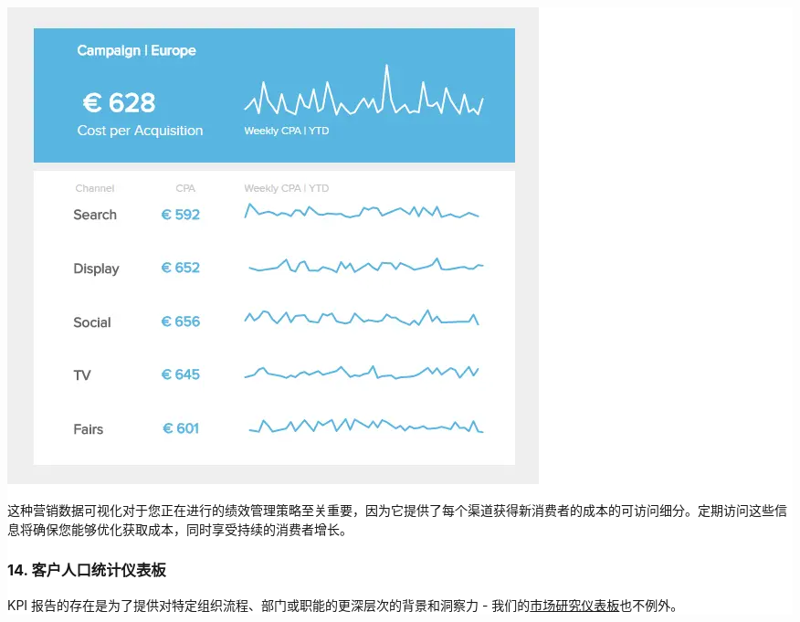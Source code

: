 ![现代KPI报告的终极指南 - 示例和模板](images/8dab688611d5ddd86b6274482f0793fe.png~tplv-r2kw2awwi5-image.webp "现代KPI报告的终极指南 - 示例和模板")

这种营销数据可视化对于您正在进行的绩效管理策略至关重要，因为它提供了每个渠道获得新消费者的成本的可访问细分。定期访问这些信息将确保您能够优化获取成本，同时享受持续的消费者增长。

### 14\. 客户人口统计仪表板

KPI 报告的存在是为了提供对特定组织流程、部门或职能的更深层次的背景和洞察力 - 我们的[市场研究仪表板](https://www.datafocus.ai/infos/dashboard-examples-and-templates-market-research)也不例外。

